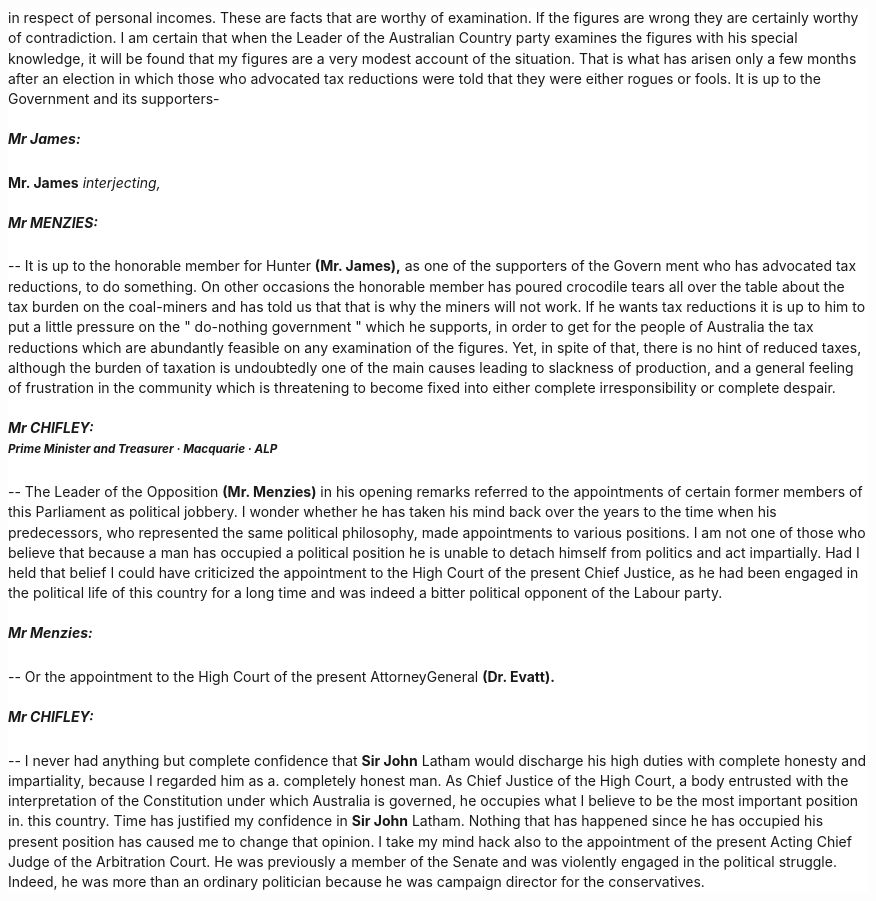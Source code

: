 in respect of personal incomes. These are facts that are worthy of examination. If the figures are wrong they are certainly  worthy  of contradiction. I am certain that when the Leader of the Australian Country party examines the figures with his special knowledge, it will be found that my figures are a very modest account of the situation. That is what has arisen only a few months after an election in which those who advocated tax reductions were told that they were either rogues or fools. It is up to the Government and its supporters- 

##### Mr James:


 **Mr. James** 
 *interjecting,* 


##### Mr MENZIES:

-- It is up to the honorable member for Hunter  **(Mr. James),**  as one of the supporters of the Govern ment who has advocated tax reductions, to do something. On other occasions the honorable member has poured crocodile tears all over the table about the tax burden on the coal-miners and has told us that that is why the miners will not work. If he wants tax reductions it is up to him to put a little pressure on the " do-nothing government " which he supports, in order to get for the people of Australia the tax reductions which are abundantly feasible on any examination of the figures. Yet, in spite of that, there is no hint of reduced taxes, although the burden of taxation is undoubtedly one of the main causes leading to slackness of production, and a general feeling of frustration in the community which is threatening to become fixed into either complete irresponsibility or complete despair. 

##### Mr CHIFLEY:<br><small class="text-muted">Prime Minister and Treasurer &middot; Macquarie &middot; ALP</small>

-- The Leader of the Opposition  **(Mr. Menzies)**  in his opening remarks referred to the appointments of certain former members of this Parliament as political jobbery. I wonder whether he has taken his mind back over the years to the time when his predecessors, who represented the same political philosophy, made appointments to various positions. I am not one of those who believe that because a man has occupied a political position he is unable to detach himself from politics and act impartially. Had I held that belief I could have criticized the appointment to the High Court of the present Chief Justice, as he had been engaged in the political life of this country for a long time and was indeed a bitter political opponent of the Labour party. 

##### Mr Menzies:

--  Or the appointment to the High Court of the present AttorneyGeneral  **(Dr. Evatt).** 

##### Mr CHIFLEY:

-- I never had anything but complete confidence that  **Sir John**  Latham would discharge his high duties with complete honesty and impartiality, because I regarded him as a. completely honest man. As Chief Justice of the High Court, a body entrusted with the interpretation of the Constitution under which Australia is governed, he occupies what I believe to be the most important position in. this  country. Time has justified my confidence in  **Sir John**  Latham. Nothing that has happened since he has occupied his present position has caused me to change that opinion. I take my mind hack also to the appointment of the present Acting Chief Judge of the Arbitration Court. He was previously a member of the Senate and was violently engaged in the political struggle. Indeed, he was more than an ordinary politician because he was campaign director for the conservatives. 
